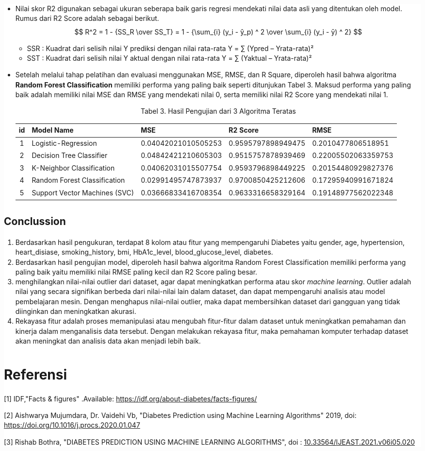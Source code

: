 - Nilai skor R2 digunakan sebagai ukuran seberapa baik garis regresi mendekati nilai data asli yang ditentukan oleh model.  Rumus dari R2 Score adalah sebagai berikut.
  $$
  R^2 = 1 - {SS_R \over SS_T} =  1 - {\sum_{i} (y_i - ŷ_p) ^ 2 \over \sum_{i} (y_i - ȳ) ^ 2}
  $$

  - SSR : Kuadrat dari selisih nilai Y prediksi dengan nilai rata-rata Y = ∑ (Ypred – Yrata-rata)²
  - SST : Kuadrat dari selisih nilai Y aktual dengan nilai rata-rata Y = ∑ (Yaktual – Yrata-rata)²

- Setelah melalui tahap pelatihan dan evaluasi menggunakan MSE, RMSE, dan R Square, diperoleh hasil bahwa algoritma **Random Forest Classification** memiliki performa yang paling baik seperti ditunjukan Tabel 3. Maksud performa yang paling baik adalah memiliki nilai MSE dan RMSE yang mendekati nilai 0, serta memiliki nilai R2 Score yang mendekati nilai 1.

  <div style="text-align:center">Tabel 3. Hasil Pengujian dari 3 Algoritma Teratas</div>

  |  id  | Model Name                    | MSE                 | R2 Score           | RMSE                |
  | :--: | :---------------------------- | ------------------- | ------------------ | ------------------- |
  |  1   | Logistic-Regression           | 0.04042021010505253 | 0.9595797898949475 | 0.2010477806518951  |
  |  2   | Decision Tree Classifier      | 0.04842421210605303 | 0.9515757878939469 | 0.22005502063359753 |
  |  3   | K-Neighbor Classification     | 0.04062031015507754 | 0.9593796898449225 | 0.20154480929827376 |
  |  4   | Random Forest Classification  | 0.02991495747873937 | 0.9700850425212606 | 0.17295940991671824 |
  |  5   | Support Vector Machines (SVC) | 0.03666833416708354 | 0.9633316658329164 | 0.19148977562022348 |

## Conclussion

1. Berdasarkan hasil pengukuran, terdapat 8 kolom atau fitur yang mempengaruhi Diabetes yaitu gender, age, hypertension, heart_disiase, smoking_history, bmi, HbA1c_level, blood_glucose_level, diabetes.
2. Berdasarkan hasil pengujian model, diperoleh hasil bahwa algoritma Random Forest Classification memiliki performa yang paling baik yaitu memiliki nilai RMSE paling kecil dan R2 Score paling besar.
3. menghilangkan nilai-nilai outlier dari dataset, agar dapat meningkatkan performa atau skor *machine learning*. Outlier adalah nilai yang secara signifikan berbeda dari nilai-nilai lain dalam dataset, dan dapat mempengaruhi analisis atau model pembelajaran mesin. Dengan menghapus nilai-nilai outlier, maka dapat membersihkan dataset dari gangguan yang tidak diinginkan dan meningkatkan akurasi.
4. Rekayasa fitur adalah proses memanipulasi atau mengubah fitur-fitur dalam dataset untuk meningkatkan pemahaman dan kinerja dalam menganalisis data tersebut. Dengan melakukan rekayasa fitur, maka pemahaman komputer terhadap dataset akan meningkat dan analisis data akan menjadi lebih baik.

# Referensi

[1] IDF,"Facts & figures" .Available: https://idf.org/about-diabetes/facts-figures/

[2] Aishwarya Mujumdara, Dr. Vaidehi Vb, "Diabetes Prediction using Machine Learning Algorithms" 2019, doi: https://doi.org/10.1016/j.procs.2020.01.047

[3] Rishab Bothra, "DIABETES PREDICTION USING MACHINE LEARNING ALGORITHMS", doi : [10.33564/IJEAST.2021.v06i05.020](http://dx.doi.org/10.33564/IJEAST.2021.v06i05.020)